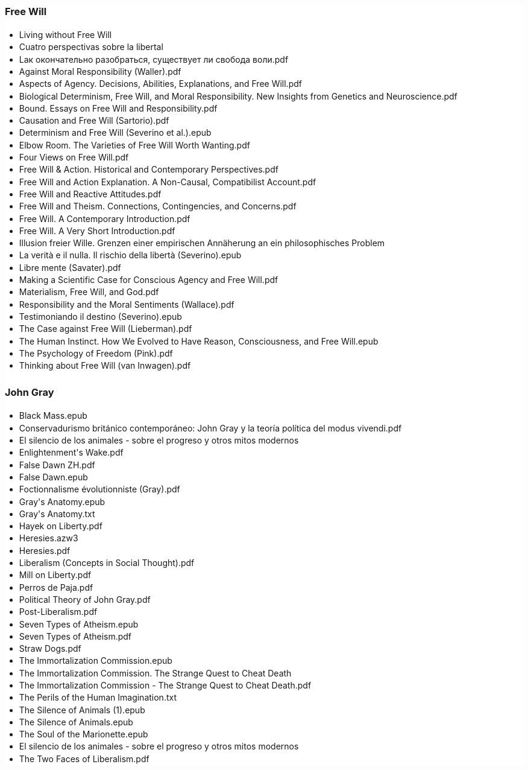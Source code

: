 ### Free Will

* Living without Free Will
* Cuatro perspectivas sobre la libertal
* Lак окончательно разобраться, существует ли свобода воли.pdf
* Against Moral Responsibility (Waller).pdf
* Aspects of Agency. Decisions, Abilities, Explanations, and Free Will.pdf
* Biological Determinism, Free Will, and Moral Responsibility. New Insights from Genetics and Neuroscience.pdf
* Bound. Essays on Free Will and Responsibility.pdf
* Causation and Free Will (Sartorio).pdf
* Determinism and Free Will (Severino et al.).epub
* Elbow Room. The Varieties of Free Will Worth Wanting.pdf
* Four Views on Free Will.pdf
* Free Will & Action. Historical and Contemporary Perspectives.pdf
* Free Will and Action Explanation. A Non-Causal, Compatibilist Account.pdf
* Free Will and Reactive Attitudes.pdf
* Free Will and Theism. Connections, Contingencies, and Concerns.pdf
* Free Will. A Contemporary Introduction.pdf
* Free Will. A Very Short Introduction.pdf
* Illusion freier Wille. Grenzen einer empirischen Annäherung an ein philosophisches Problem
* La verità e il nulla. Il rischio della libertà (Severino).epub
* Libre mente (Savater).pdf
* Making a Scientific Case for Conscious Agency and Free Will.pdf
* Materialism, Free Will, and God.pdf
* Responsibility and the Moral Sentiments (Wallace).pdf
* Testimoniando il destino (Severino).epub
* The Case against Free Will (Lieberman).pdf
* The Human Instinct. How We Evolved to Have Reason, Consciousness, and Free Will.epub
* The Psychology of Freedom (Pink).pdf
* Thinking about Free Will (van Inwagen).pdf

### John Gray

* Black Mass.epub
* Conservadurismo británico contemporáneo: John Gray y la teoría política del modus vivendi.pdf
* El silencio de los animales - sobre el progreso y otros mitos modernos
* Enlightenment's Wake.pdf
* False Dawn ZH.pdf
* False Dawn.epub
* Foctionnalisme évolutionniste (Gray).pdf
* Gray's Anatomy.epub
* Gray's Anatomy.txt
* Hayek on Liberty.pdf
* Heresies.azw3
* Heresies.pdf
* Liberalism (Concepts in Social Thought).pdf
* Mill on Liberty.pdf
* Perros de Paja.pdf
* Political Theory of John Gray.pdf
* Post-Liberalism.pdf
* Seven Types of Atheism.epub
* Seven Types of Atheism.pdf
* Straw Dogs.pdf
* The Immortalization Commission.epub
* The Immortalization Commission. The Strange Quest to Cheat Death
* The Immortalization Commission - The Strange Quest to Cheat Death.pdf
* The Perils of the Human Imagination.txt
* The Silence of Animals (1).epub
* The Silence of Animals.epub
* The Soul of the Marionette.epub
* El silencio de los animales - sobre el progreso y otros mitos modernos
* The Two Faces of Liberalism.pdf
